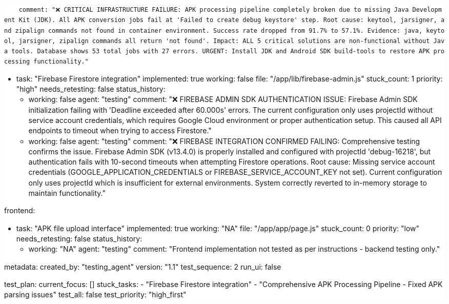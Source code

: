         comment: "❌ CRITICAL INFRASTRUCTURE FAILURE: APK processing pipeline completely broken due to missing Java Development Kit (JDK). All APK conversion jobs fail at 'Failed to create debug keystore' step. Root cause: keytool, jarsigner, and zipalign commands not found in container environment. Success rate dropped from 91.7% to 57.1%. Evidence: java, keytool, jarsigner, zipalign commands all return 'not found'. Impact: ALL 5 critical solutions are non-functional without Java tools. Database shows 53 total jobs with 27 errors. URGENT: Install JDK and Android SDK build-tools to restore APK processing functionality."

  - task: "Firebase Firestore integration"
    implemented: true
    working: false
    file: "/app/lib/firebase-admin.js"
    stuck_count: 1
    priority: "high"
    needs_retesting: false
    status_history:
      - working: false
        agent: "testing"
        comment: "❌ FIREBASE ADMIN SDK AUTHENTICATION ISSUE: Firebase Admin SDK initialization failing with 'Deadline exceeded after 60.000s' errors. The current configuration only uses projectId without service account credentials, which requires Google Cloud environment or proper authentication setup. This caused all API endpoints to timeout when trying to access Firestore."
      - working: false
        agent: "testing"
        comment: "❌ FIREBASE INTEGRATION CONFIRMED FAILING: Comprehensive testing confirms the issue. Firebase Admin SDK (v13.4.0) is properly installed and configured with projectId 'debug-16218', but authentication fails with 10-second timeouts when attempting Firestore operations. Root cause: Missing service account credentials (GOOGLE_APPLICATION_CREDENTIALS or FIREBASE_SERVICE_ACCOUNT_KEY not set). Current configuration only uses projectId which is insufficient for external environments. System correctly reverted to in-memory storage to maintain functionality."

frontend:
  - task: "APK file upload interface"
    implemented: true
    working: "NA"
    file: "/app/app/page.js"
    stuck_count: 0
    priority: "low"
    needs_retesting: false
    status_history:
      - working: "NA"
        agent: "testing"
        comment: "Frontend implementation not tested as per instructions - backend testing only."

metadata:
  created_by: "testing_agent"
  version: "1.1"
  test_sequence: 2
  run_ui: false

test_plan:
  current_focus: []
  stuck_tasks:
    - "Firebase Firestore integration"
    - "Comprehensive APK Processing Pipeline - Fixed APK parsing issues"
  test_all: false
  test_priority: "high_first"
